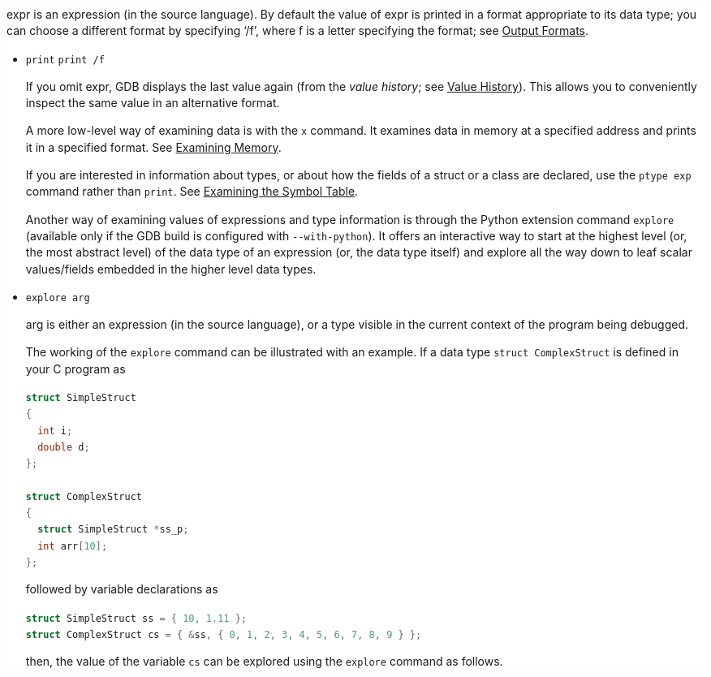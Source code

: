    expr is an expression (in the source language).  By default the
   value of expr is printed in a format appropriate to its data type;
   you can choose a different format by specifying &lsquo;/f&rsquo;, where
   f is a letter specifying the format; see [Output Formats](Output-Formats.html#Output-Formats).

- `print`
  `print /f`

   If you omit expr, GDB displays the last value again (from the
   *value history*; see [Value History](Value-History.html#Value-History)).  This allows you to
   conveniently inspect the same value in an alternative format.

   A more low-level way of examining data is with the `x` command.
   It examines data in memory at a specified address and prints it in a
   specified format.  See [Examining Memory](Memory.html#Memory).

   If you are interested in information about types, or about how the
   fields of a struct or a class are declared, use the `ptype exp`
   command rather than `print`.  See [Examining the Symbol Table](Symbols.html#Symbols).

   Another way of examining values of expressions and type information is
   through the Python extension command `explore` (available only if
   the GDB build is configured with `--with-python`).  It
   offers an interactive way to start at the highest level (or, the most
   abstract level) of the data type of an expression (or, the data type
   itself) and explore all the way down to leaf scalar values/fields
   embedded in the higher level data types.

- `explore arg`  

   arg is either an expression (in the source language), or a type
   visible in the current context of the program being debugged.

   The working of the `explore` command can be illustrated with an
   example.  If a data type `struct ComplexStruct` is defined in your
   C program as

   ```c
   struct SimpleStruct
   {
     int i;
     double d;
   };
   
   struct ComplexStruct
   {
     struct SimpleStruct *ss_p;
     int arr[10];
   };
   ```

   followed by variable declarations as

   ```c
   struct SimpleStruct ss = { 10, 1.11 };
   struct ComplexStruct cs = { &ss, { 0, 1, 2, 3, 4, 5, 6, 7, 8, 9 } };
   ```
   then, the value of the variable `cs` can be explored using the
   `explore` command as follows.
